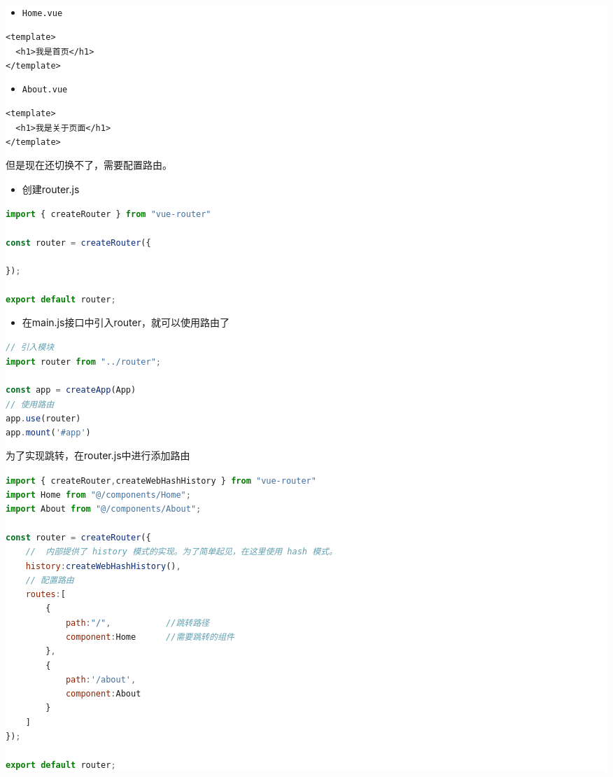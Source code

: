 * `Home.vue`

```vue
<template>
  <h1>我是首页</h1>
</template>
```

* `About.vue`

```vue
<template>
  <h1>我是关于页面</h1>
</template>
```

但是现在还切换不了，需要配置路由。

* 创建router.js

```js
import { createRouter } from "vue-router"

const router = createRouter({

});

export default router;
```

* 在main.js接口中引入router，就可以使用路由了

```js
// 引入模块
import router from "../router";

const app = createApp(App)
// 使用路由
app.use(router)
app.mount('#app')
```

为了实现跳转，在router.js中进行添加路由

```js
import { createRouter,createWebHashHistory } from "vue-router"
import Home from "@/components/Home";
import About from "@/components/About";

const router = createRouter({
    //  内部提供了 history 模式的实现。为了简单起见，在这里使用 hash 模式。
    history:createWebHashHistory(),
    // 配置路由
    routes:[
        {
            path:"/",           //跳转路径
            component:Home      //需要跳转的组件
        },
        {
            path:'/about',
            component:About
        }
    ]
});

export default router;
```
